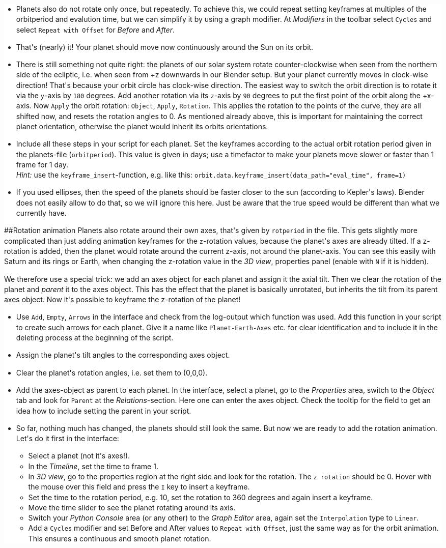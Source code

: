 * Planets also do not rotate only once, but repeatedly. To achieve this, we could repeat setting keyframes at multiples of the orbitperiod and evalution time, but we can simplify it by using a graph modifier. At *Modifiers* in the toolbar select `Cycles` and select `Repeat with Offset` for *Before* and *After*. 

* That's (nearly) it! Your planet should move now continuously around the Sun on its orbit.

* There is still something not quite right: the planets of our solar system rotate counter-clockwise when seen from the northern side of the ecliptic, i.e. when seen from +z downwards in our Blender setup. But your planet currently moves in clock-wise direction! That's because your orbit circle has clock-wise direction. The easiest way to switch the orbit direction is to rotate it via the `y`-axis by `180` degrees. Add another rotation via its `z`-axis by `90` degrees to put the first point of the orbit along the +x-axis. Now `Apply` the orbit rotation: `Object`, `Apply`, `Rotation`. This applies the rotation to the points of the curve, they are all shifted now, and resets the rotation angles to 0. As mentioned already above, this is important for maintaining the correct planet orientation, otherwise the planet would inherit its orbits orientations.

* Include all these steps in your script for each planet. Set the keyframes according to the actual orbit rotation period given in the planets-file (`orbitperiod`). This value is given in days; use a timefactor to make your planets move slower or faster than 1 frame for 1 day.  
*Hint:* use the `keyframe_insert`-function, e.g. like this: 
`orbit.data.keyframe_insert(data_path="eval_time", frame=1)`

* If you used ellipses, then the speed of the planets should be faster closer to the sun (according to Kepler's laws). Blender does not easily allow to do that, so we will ignore this here. Just be aware that the true speed would be different than what we currently have.


##Rotation animation
Planets also rotate around their own axes, that's given by `rotperiod` in the file. This gets slightly more complicated than just adding animation keyframes for the `z`-rotation values, because the planet's axes are already tilted. If a z-rotation is added, then the planet would rotate around the current z-axis, not around the planet-axis. You can see this easily with Saturn and its rings or Earth, when changing the z-rotation value in the *3D view*, properties panel (enable with `N` if it is hidden).

We therefore use a special trick: we add an axes object for each planet and assign it the axial tilt. Then we clear the rotation of the planet and *parent* it to the axes object. This has the effect that the planet is basically unrotated, but inherits the tilt from its parent axes object. Now it's possible to keyframe the z-rotation of the planet!

* Use `Add`, `Empty`, `Arrows` in the interface and check from the log-output which function was used. Add this function in your script to create such arrows for each planet. Give it a name like `Planet-Earth-Axes` etc. for clear identification and to include it in the deleting process at the beginning of the script. 

* Assign the planet's tilt angles to the corresponding axes object.

* Clear the planet's rotation angles, i.e. set them to (0,0,0).

* Add the axes-object as parent to each planet. In the interface, select a planet, go to the *Properties* area, switch to the *Object* tab and look for `Parent` at the *Relations*-section. Here one can enter the axes object. Check the tooltip for the field to get an idea how to include setting the parent in your script.

* So far, nothing much has changed, the planets should still look the same. But now we are ready to add the rotation animation. Let's do it first in the interface:
  - Select a planet (not it's axes!).
  - In the *Timeline*, set the time to frame 1.
  - In *3D view*, go to the properties region at the right side and look for the rotation. The `z rotation` should be 0. Hover with the mouse over this field and press the `I` key to insert a keyframe.
  - Set the time to the rotation period, e.g. 10, set the rotation to 360 degrees and again insert a keyframe.
  - Move the time slider to see the planet rotating around its axis.
  - Switch your *Python Console* area (or any other) to the *Graph Editor* area, again set the `Interpolation` type to `Linear`.
  - Add a `Cycles` modifier and set Before and After values to `Repeat with Offset`, just the same way as for the orbit animation. This ensures a continuous and smooth planet rotation.
